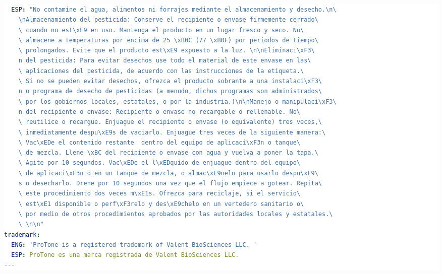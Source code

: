 ```yaml
  ESP: "No contamine el agua, alimentos ni forrajes mediante el almacenamiento y desecho.\n\
    \nAlmacenamiento del pesticida: Conserve el recipiente o envase firmemente cerrado\
    \ cuando no est\xE9 en uso. Mantenga el producto en un lugar fresco y seco. No\
    \ almacene a temperaturas por encima de 25 \xB0C (77 \xB0F) por periodos de tiempo\
    \ prolongados. Evite que el producto est\xE9 expuesto a la luz. \n\nEliminaci\xF3\
    n del pesticida: Para evitar desechos use todo el material de este envase en las\
    \ aplicaciones del pesticida, de acuerdo con las instrucciones de la etiqueta.\
    \ Si no se pueden evitar desechos, ofrezca el producto sobrante a una instalaci\xF3\
    n o programa de desecho de pesticidas (a menudo, dichos programas son administrados\
    \ por los gobiernos locales, estatales, o por la industria.)\n\nManejo o manipulaci\xF3\
    n del recipiente o envase: Recipiente o envase no recargable o rellenable. No\
    \ reutilice o recargue. Enjuague el recipiente o envase (o equivalente) tres veces,\
    \ inmediatamente despu\xE9s de vaciarlo. Enjuague tres veces de la siguiente manera:\
    \ Vac\xEDe el contenido restante  dentro del equipo de aplicaci\xF3n o tanque\
    \ de mezcla. Llene \xBC del recipiente o envase con agua y vuelva a poner la tapa.\
    \ Agite por 10 segundos. Vac\xEDe el l\xEDquido de enjuague dentro del equipo\
    \ de aplicaci\xF3n o en un tanque de mezcla, o almac\xE9nelo para usarlo despu\xE9\
    s o desecharlo. Drene por 10 segundos una vez que el flujo empiece a gotear. Repita\
    \ este procedimiento dos veces m\xE1s. Ofrezca para reciclaje, si el servicio\
    \ est\xE1 disponible o perf\xF3relo y des\xE9chelo en un vertedero sanitario o\
    \ por medio de otros procedimientos aprobados por las autoridades locales y estatales.\
    \ \n\n"
trademark:
  ENG: 'ProTone is a registered trademark of Valent BioSciences LLC. '
  ESP: ProTone es una marca registrada de Valent BioSciences LLC.
---
```

